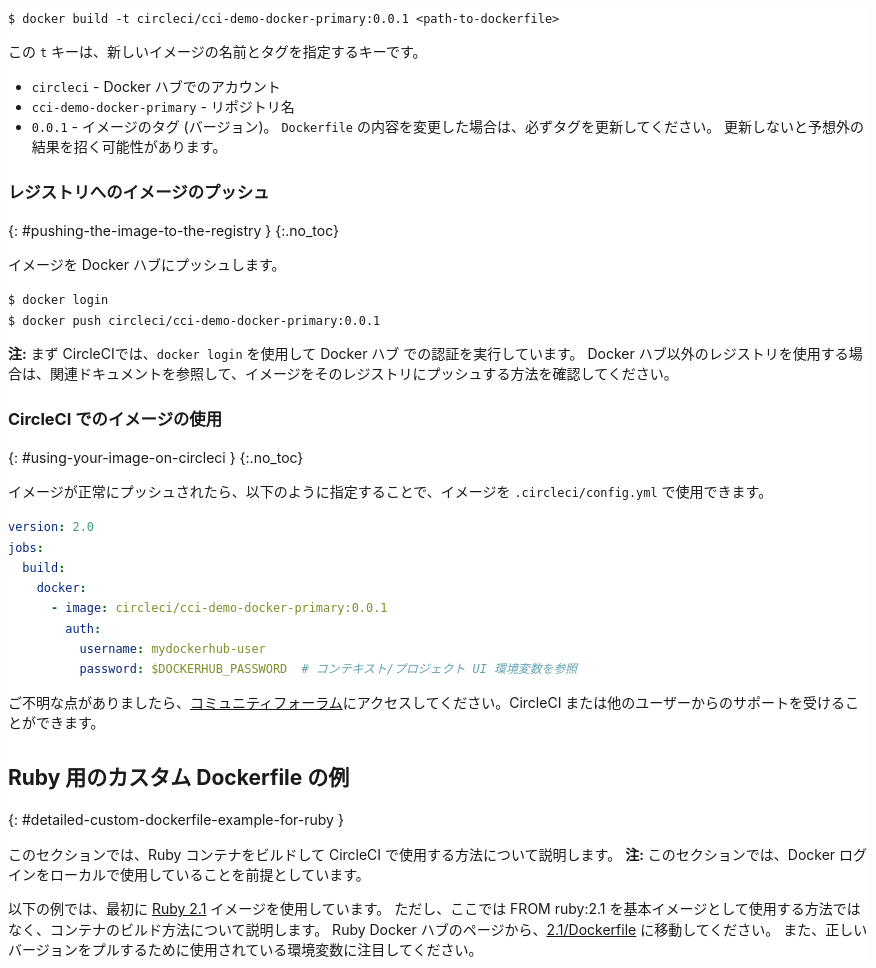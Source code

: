 ```shell
$ docker build -t circleci/cci-demo-docker-primary:0.0.1 <path-to-dockerfile>

```

この `t` キーは、新しいイメージの名前とタグを指定するキーです。

- `circleci` - Docker ハブでのアカウント
- `cci-demo-docker-primary` - リポジトリ名
- `0.0.1` - イメージのタグ (バージョン)。 `Dockerfile` の内容を変更した場合は、必ずタグを更新してください。 更新しないと予想外の結果を招く可能性があります。

### レジストリへのイメージのプッシュ
{: #pushing-the-image-to-the-registry }
{:.no_toc}

イメージを Docker ハブにプッシュします。

```shell
$ docker login
$ docker push circleci/cci-demo-docker-primary:0.0.1
```

**注:** まず CircleCIでは、`docker login` を使用して Docker ハブ での認証を実行しています。 Docker ハブ以外のレジストリを使用する場合は、関連ドキュメントを参照して、イメージをそのレジストリにプッシュする方法を確認してください。

### CircleCI でのイメージの使用
{: #using-your-image-on-circleci }
{:.no_toc}

イメージが正常にプッシュされたら、以下のように指定することで、イメージを `.circleci/config.yml` で使用できます。

```yml
version: 2.0
jobs:
  build:
    docker:
      - image: circleci/cci-demo-docker-primary:0.0.1
        auth:
          username: mydockerhub-user
          password: $DOCKERHUB_PASSWORD  # コンテキスト/プロジェクト UI 環境変数を参照
```

ご不明な点がありましたら、[コミュニティフォーラム](https://discuss.circleci.com/)にアクセスしてください。CircleCI または他のユーザーからのサポートを受けることができます。

## Ruby 用のカスタム Dockerfile の例
{: #detailed-custom-dockerfile-example-for-ruby }

このセクションでは、Ruby コンテナをビルドして CircleCI で使用する方法について説明します。 **注:** このセクションでは、Docker ログインをローカルで使用していることを前提としています。

以下の例では、最初に [Ruby 2.1](https://hub.docker.com/_/ruby/) イメージを使用しています。 ただし、ここでは FROM ruby:2.1 を基本イメージとして使用する方法ではなく、コンテナのビルド方法について説明します。 Ruby Docker ハブのページから、[2.1/Dockerfile](https://raw.githubusercontent.com/docker-library/ruby/e32433a12099d96dc5a1b28a011b73af4f17cfff/2.1/Dockerfile10) に移動してください。 また、正しいバージョンをプルするために使用されている環境変数に注目してください。
